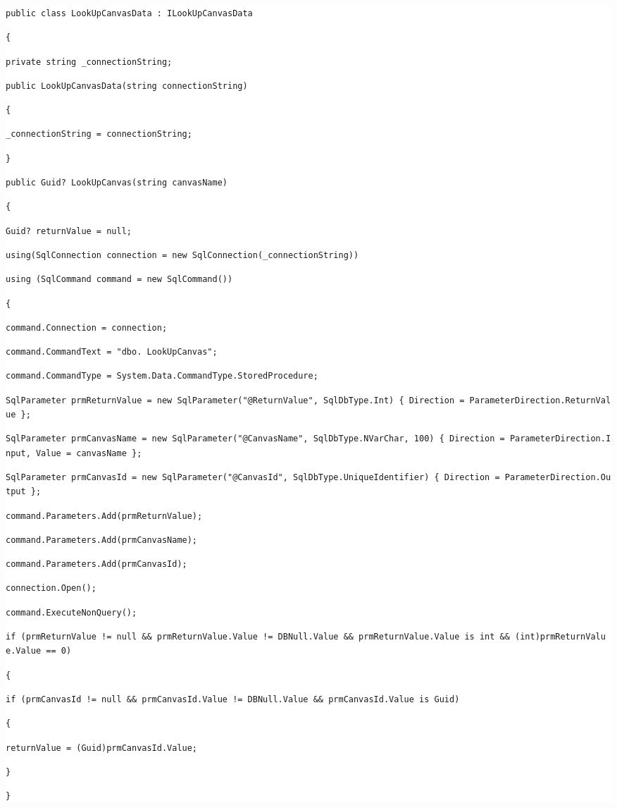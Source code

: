 `public class LookUpCanvasData : ILookUpCanvasData`

`{`

`private string _connectionString;`

`public LookUpCanvasData(string connectionString)`

`{`

`_connectionString = connectionString;`

`}`

`public Guid? LookUpCanvas(string canvasName)`

`{`

`Guid? returnValue = null;`

`using(SqlConnection connection = new SqlConnection(_connectionString))`

`using (SqlCommand command = new SqlCommand())`

`{`

`command.Connection = connection;`

`command.CommandText = "dbo. LookUpCanvas";`

`command.CommandType = System.Data.CommandType.StoredProcedure;`

`SqlParameter prmReturnValue = new SqlParameter("@ReturnValue", SqlDbType.Int) { Direction = ParameterDirection.ReturnValue };`

`SqlParameter prmCanvasName = new SqlParameter("@CanvasName", SqlDbType.NVarChar, 100) { Direction = ParameterDirection.Input, Value = canvasName };`

`SqlParameter prmCanvasId = new SqlParameter("@CanvasId", SqlDbType.UniqueIdentifier) { Direction = ParameterDirection.Output };`

`command.Parameters.Add(prmReturnValue);`

`command.Parameters.Add(prmCanvasName);`

`command.Parameters.Add(prmCanvasId);`

`connection.Open();`

`command.ExecuteNonQuery();`

`if (prmReturnValue != null && prmReturnValue.Value != DBNull.Value && prmReturnValue.Value is int && (int)prmReturnValue.Value == 0)`

`{`

`if (prmCanvasId != null && prmCanvasId.Value != DBNull.Value && prmCanvasId.Value is Guid)`

`{`

`returnValue = (Guid)prmCanvasId.Value;`

`}`

`}`
